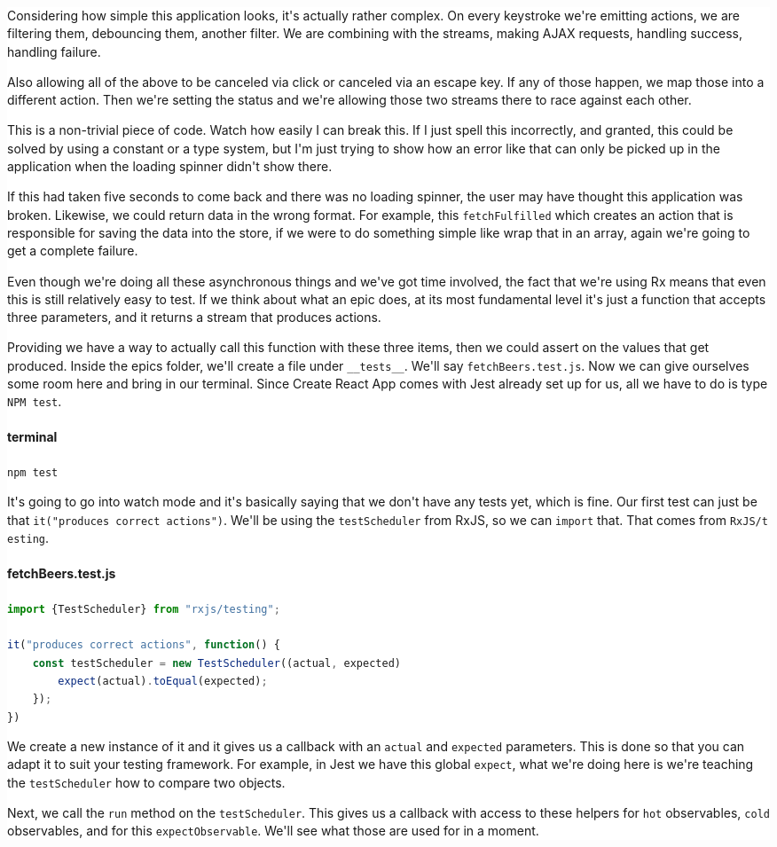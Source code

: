 Considering how simple this application looks, it's actually rather complex. On every keystroke we're emitting actions, we are filtering them, debouncing them, another filter. We are combining with the streams, making AJAX requests, handling success, handling failure.

Also allowing all of the above to be canceled via click or canceled via an escape key. If any of those happen, we map those into a different action. Then we're setting the status and we're allowing those two streams there to race against each other.

This is a non-trivial piece of code. Watch how easily I can break this. If I just spell this incorrectly, and granted, this could be solved by using a constant or a type system, but I'm just trying to show how an error like that can only be picked up in the application when the loading spinner didn't show there.

If this had taken five seconds to come back and there was no loading spinner, the user may have thought this application was broken. Likewise, we could return data in the wrong format. For example, this `fetchFulfilled` which creates an action that is responsible for saving the data into the store, if we were to do something simple like wrap that in an array, again we're going to get a complete failure.

Even though we're doing all these asynchronous things and we've got time involved, the fact that we're using Rx means that even this is still relatively easy to test. If we think about what an epic does, at its most fundamental level it's just a function that accepts three parameters, and it returns a stream that produces actions.

Providing we have a way to actually call this function with these three items, then we could assert on the values that get produced. Inside the epics folder, we'll create a file under `__tests__`. We'll say `fetchBeers.test.js`. Now we can give ourselves some room here and bring in our terminal. Since Create React App comes with Jest already set up for us, all we have to do is type `NPM test`.

#### terminal
```
npm test 
```

It's going to go into watch mode and it's basically saying that we don't have any tests yet, which is fine. Our first test can just be that `it("produces correct actions")`. We'll be using the `testScheduler` from RxJS, so we can `import` that. That comes from `RxJS/testing`.

#### fetchBeers.test.js
```js
import {TestScheduler} from "rxjs/testing";

it("produces correct actions", function() {
    const testScheduler = new TestScheduler((actual, expected) 
        expect(actual).toEqual(expected);
    });
})
```

We create a new instance of it and it gives us a callback with an `actual` and `expected` parameters. This is done so that you can adapt it to suit your testing framework. For example, in Jest we have this global `expect`, what we're doing here is we're teaching the `testScheduler` how to compare two objects.

Next, we call the `run` method on the `testScheduler`. This gives us a callback with access to these helpers for `hot` observables, `cold` observables, and for this `expectObservable`. We'll see what those are used for in a moment.
